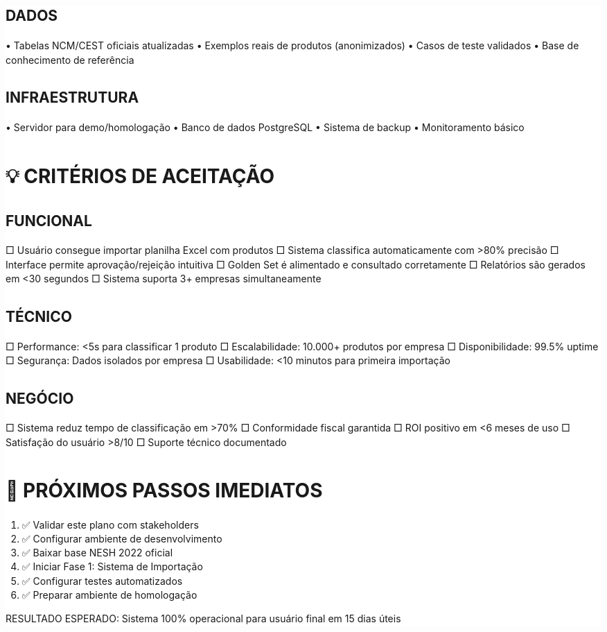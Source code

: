 DADOS
-----
• Tabelas NCM/CEST oficiais atualizadas
• Exemplos reais de produtos (anonimizados)
• Casos de teste validados
• Base de conhecimento de referência

INFRAESTRUTURA
--------------
• Servidor para demo/homologação
• Banco de dados PostgreSQL
• Sistema de backup
• Monitoramento básico

💡 CRITÉRIOS DE ACEITAÇÃO
========================

FUNCIONAL
---------
□ Usuário consegue importar planilha Excel com produtos
□ Sistema classifica automaticamente com >80% precisão
□ Interface permite aprovação/rejeição intuitiva
□ Golden Set é alimentado e consultado corretamente
□ Relatórios são gerados em <30 segundos
□ Sistema suporta 3+ empresas simultaneamente

TÉCNICO
-------
□ Performance: <5s para classificar 1 produto
□ Escalabilidade: 10.000+ produtos por empresa
□ Disponibilidade: 99.5% uptime
□ Segurança: Dados isolados por empresa
□ Usabilidade: <10 minutos para primeira importação

NEGÓCIO
-------
□ Sistema reduz tempo de classificação em >70%
□ Conformidade fiscal garantida
□ ROI positivo em <6 meses de uso
□ Satisfação do usuário >8/10
□ Suporte técnico documentado

🚀 PRÓXIMOS PASSOS IMEDIATOS
===========================

1. ✅ Validar este plano com stakeholders
2. ✅ Configurar ambiente de desenvolvimento
3. ✅ Baixar base NESH 2022 oficial
4. ✅ Iniciar Fase 1: Sistema de Importação
5. ✅ Configurar testes automatizados
6. ✅ Preparar ambiente de homologação

RESULTADO ESPERADO: Sistema 100% operacional para usuário final em 15 dias úteis
